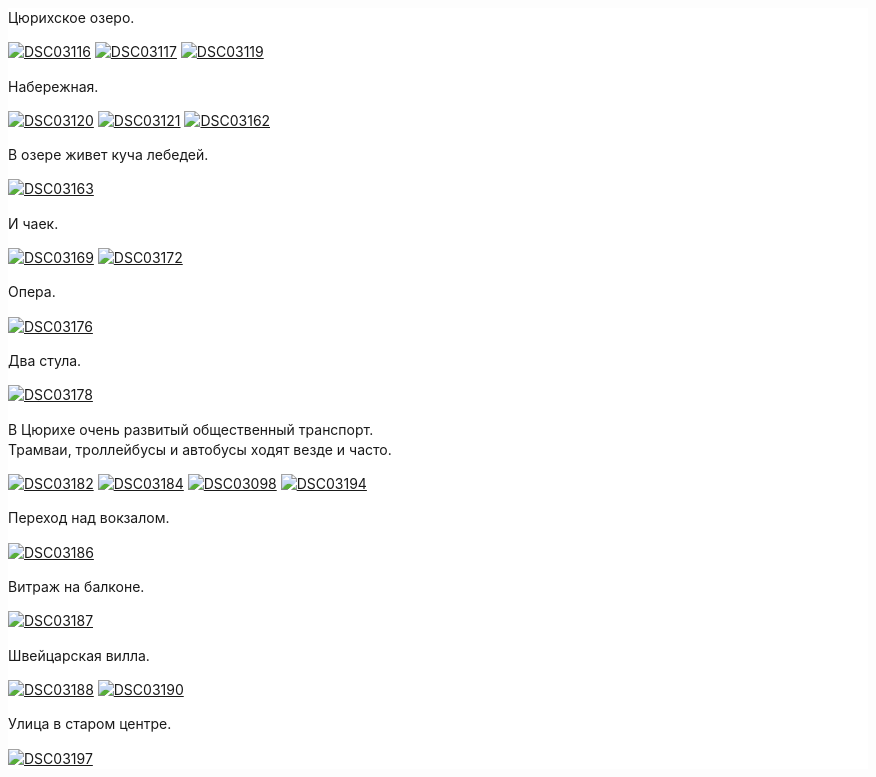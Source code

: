 Цюрихское озеро.

<a href="https://www.flickr.com/photos/118782975@N05/16656411076" title="DSC03116 by Elevenroute, on Flickr"><img src="https://farm9.staticflickr.com/8621/16656411076_ed3bbb3294_c.jpg" width="800" height="555" alt="DSC03116"></a>
<a href="https://www.flickr.com/photos/118782975@N05/16681337752" title="DSC03117 by Elevenroute, on Flickr"><img src="https://farm9.staticflickr.com/8639/16681337752_6c2c8012ac_c.jpg" width="800" height="532" alt="DSC03117"></a>
<a href="https://www.flickr.com/photos/118782975@N05/16494761758" title="DSC03119 by Elevenroute, on Flickr"><img src="https://farm9.staticflickr.com/8626/16494761758_f6d7ffbbc5_c.jpg" width="800" height="181" alt="DSC03119"></a>

Набережная.

<a href="https://www.flickr.com/photos/118782975@N05/16475063457" title="DSC03120 by Elevenroute, on Flickr"><img src="https://farm9.staticflickr.com/8616/16475063457_7cb0e88ee0_c.jpg" width="800" height="555" alt="DSC03120"></a>
<a href="https://www.flickr.com/photos/118782975@N05/16494952480" title="DSC03121 by Elevenroute, on Flickr"><img src="https://farm9.staticflickr.com/8625/16494952480_35d4041e1f_c.jpg" width="800" height="532" alt="DSC03121"></a>
<a href="https://www.flickr.com/photos/118782975@N05/16680994031" title="DSC03162 by Elevenroute, on Flickr"><img src="https://farm9.staticflickr.com/8636/16680994031_77cf849b52_c.jpg" width="800" height="532" alt="DSC03162"></a>

В озере живет куча лебедей.

<a href="https://www.flickr.com/photos/118782975@N05/16656407546" title="DSC03163 by Elevenroute, on Flickr"><img src="https://farm9.staticflickr.com/8569/16656407546_bca8c3b252_c.jpg" width="800" height="532" alt="DSC03163"></a>

И чаек.

<a href="https://www.flickr.com/photos/118782975@N05/16060010454" title="DSC03169 by Elevenroute, on Flickr"><img src="https://farm9.staticflickr.com/8586/16060010454_98942a4076_c.jpg" width="800" height="532" alt="DSC03169"></a>
<a href="https://www.flickr.com/photos/118782975@N05/16496203669" title="DSC03172 by Elevenroute, on Flickr"><img src="https://farm9.staticflickr.com/8660/16496203669_646b809bce_c.jpg" width="800" height="532" alt="DSC03172"></a>

Опера.

<a href="https://www.flickr.com/photos/118782975@N05/16494949020" title="DSC03176 by Elevenroute, on Flickr"><img src="https://farm9.staticflickr.com/8666/16494949020_b430b2a333_c.jpg" width="800" height="554" alt="DSC03176"></a>

Два стула.

<a href="https://www.flickr.com/photos/118782975@N05/16062396403" title="DSC03178 by Elevenroute, on Flickr"><img src="https://farm9.staticflickr.com/8636/16062396403_68c2dab33d_c.jpg" width="800" height="532" alt="DSC03178"></a>

В Цюрихе очень развитый общественный транспорт.<br/>
Трамваи, троллейбусы и автобусы ходят везде и часто.<br/>

<a href="https://www.flickr.com/photos/118782975@N05/16656405866" title="DSC03182 by Elevenroute, on Flickr"><img src="https://farm9.staticflickr.com/8663/16656405866_e02d5d2991_c.jpg" width="800" height="554" alt="DSC03182"></a>
<a href="https://www.flickr.com/photos/118782975@N05/16496202129" title="DSC03184 by Elevenroute, on Flickr"><img src="https://farm9.staticflickr.com/8566/16496202129_5591b42d12_c.jpg" width="800" height="555" alt="DSC03184"></a>
<a href="https://www.flickr.com/photos/118782975@N05/16656412676" title="DSC03098 by Elevenroute, on Flickr"><img src="https://farm9.staticflickr.com/8667/16656412676_a219f67fe5_c.jpg" width="800" height="532" alt="DSC03098"></a>
<a href="https://www.flickr.com/photos/118782975@N05/16656403666" title="DSC03194 by Elevenroute, on Flickr"><img src="https://farm9.staticflickr.com/8681/16656403666_6da1a75766_c.jpg" width="532" height="800" alt="DSC03194"></a>

Переход над вокзалом.

<a href="https://www.flickr.com/photos/118782975@N05/16062395353" title="DSC03186 by Elevenroute, on Flickr"><img src="https://farm9.staticflickr.com/8601/16062395353_2e683e055c_c.jpg" width="800" height="554" alt="DSC03186"></a>

Витраж на балконе.

<a href="https://www.flickr.com/photos/118782975@N05/16681331862" title="DSC03187 by Elevenroute, on Flickr"><img src="https://farm9.staticflickr.com/8655/16681331862_639008aa84_c.jpg" width="800" height="555" alt="DSC03187"></a>

Швейцарская вилла.

<a href="https://www.flickr.com/photos/118782975@N05/16060007574" title="DSC03188 by Elevenroute, on Flickr"><img src="https://farm9.staticflickr.com/8634/16060007574_c80d7f144c_c.jpg" width="800" height="532" alt="DSC03188"></a>
<a href="https://www.flickr.com/photos/118782975@N05/16682343995" title="DSC03190 by Elevenroute, on Flickr"><img src="https://farm9.staticflickr.com/8604/16682343995_68f98f0099_c.jpg" width="800" height="555" alt="DSC03190"></a>

Улица в старом центре.

<a href="https://www.flickr.com/photos/118782975@N05/16060006054" title="DSC03197 by Elevenroute, on Flickr"><img src="https://farm9.staticflickr.com/8657/16060006054_a01c68e5b9_c.jpg" width="532" height="800" alt="DSC03197"></a>
